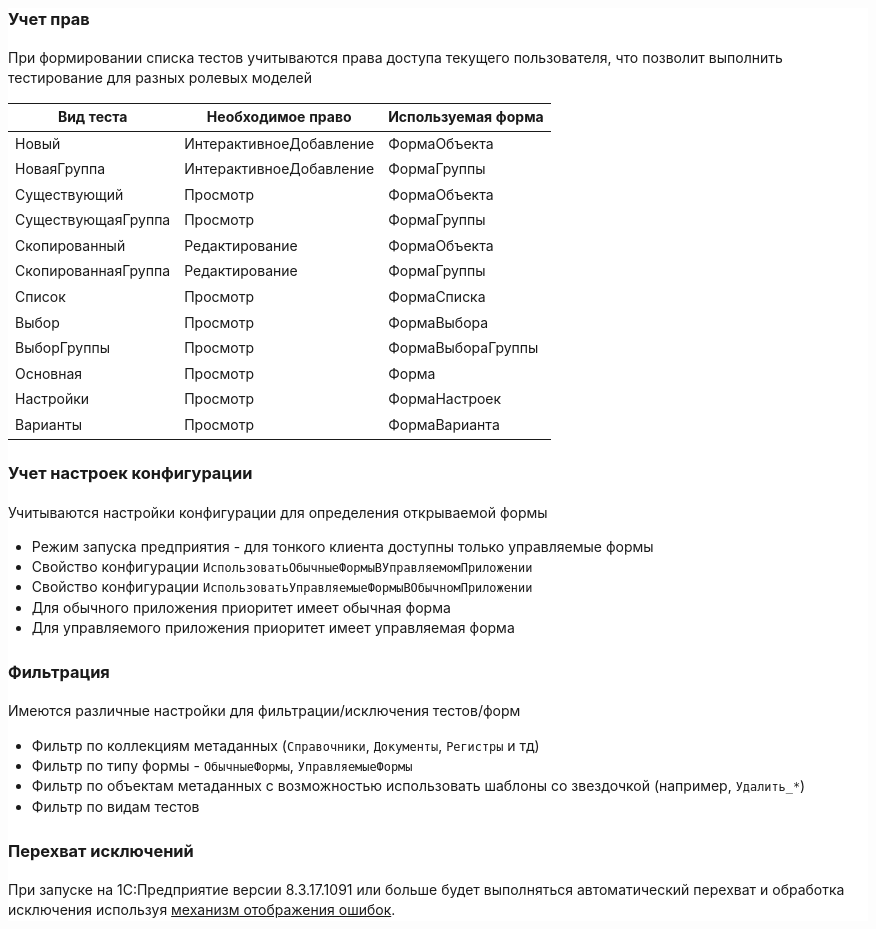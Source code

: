 ### Учет прав

При формировании списка тестов учитываются права доступа текущего пользователя, что позволит выполнить тестирование для разных ролевых моделей

| Вид теста           | Необходимое право       | Используемая форма |
|---------------------|-------------------------|--------------------|
| Новый               | ИнтерактивноеДобавление | ФормаОбъекта       |
| НоваяГруппа         | ИнтерактивноеДобавление | ФормаГруппы        |
| Существующий        | Просмотр                | ФормаОбъекта       |
| СуществующаяГруппа  | Просмотр                | ФормаГруппы        |
| Скопированный       | Редактирование          | ФормаОбъекта       |
| СкопированнаяГруппа | Редактирование          | ФормаГруппы        |
| Список              | Просмотр                | ФормаСписка        |
| Выбор               | Просмотр                | ФормаВыбора        |
| ВыборГруппы         | Просмотр                | ФормаВыбораГруппы  |
| Основная            | Просмотр                | Форма              |
| Настройки           | Просмотр                | ФормаНастроек      |
| Варианты            | Просмотр                | ФормаВарианта      |

### Учет настроек конфигурации

Учитываются настройки конфигурации для определения открываемой формы

* Режим запуска предприятия - для тонкого клиента доступны только управляемые формы
* Свойство конфигурации `ИспользоватьОбычныеФормыВУправляемомПриложении`
* Свойство конфигурации `ИспользоватьУправляемыеФормыВОбычномПриложении`
* Для обычного приложения приоритет имеет обычная форма
* Для управляемого приложения приоритет имеет управляемая форма

### Фильтрация

Имеются различные настройки для фильтрации/исключения тестов/форм

* Фильтр по коллекциям метаданных (`Справочники`, `Документы`, `Регистры` и тд)
* Фильтр по типу формы - `ОбычныеФормы`, `УправляемыеФормы`
* Фильтр по объектам метаданных с возможностью использовать шаблоны со звездочкой (например, `Удалить_*`)
* Фильтр по видам тестов

### Перехват исключений

При запуске на 1С:Предприятие версии 8.3.17.1091 или больше будет выполняться автоматический перехват и обработка исключения используя [механизм отображения ошибок](https://wonderland.v8.1c.ru/blog/razvitie-mekhanizma-otobrazheniya-oshibok/).
